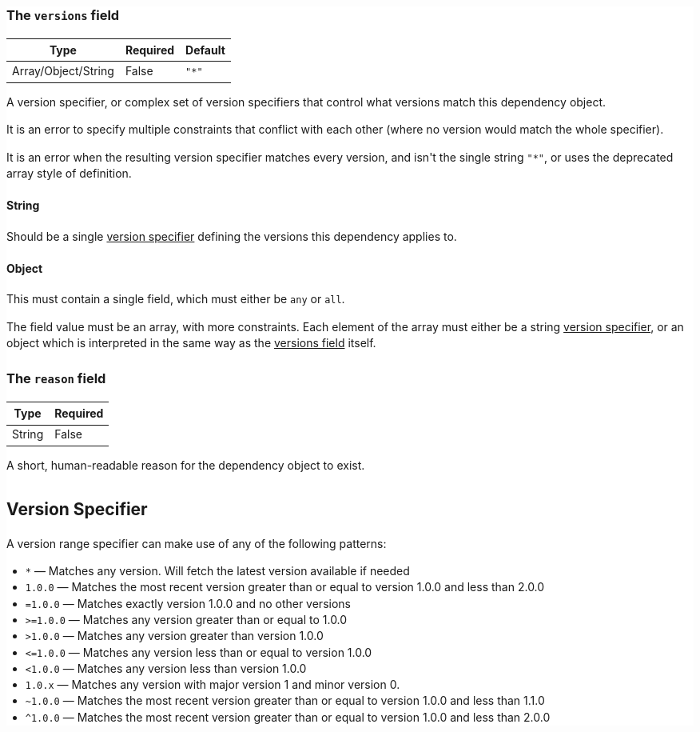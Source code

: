 ### The `versions` field

| Type                | Required | Default |
|---------------------|----------|---------|
| Array/Object/String | False    | `"*"`   |

A version specifier, or complex set of version specifiers that control what versions match this dependency object.

It is an error to specify multiple constraints that conflict with each other (where no version would match the whole specifier).

It is an error when the resulting version specifier matches every version, and isn't the single string `"*"`, or uses the deprecated array style of definition.

#### String

Should be a single [version specifier](#version-specifier) defining the versions this dependency applies to.

#### Object

This must contain a single field, which must either be `any` or `all`.

The field value must be an array, with more constraints. Each element of the array must either be a string [version specifier](#version-specifier), or an object which is interpreted in the same way as the [versions field](#the-versions-field) itself.

### The `reason` field

| Type         | Required |
|--------------|----------|
| String       | False    |

A short, human-readable reason for the dependency object to exist.

## Version Specifier

A version range specifier can make use of any of the following patterns:
* `*` — Matches any version. Will fetch the latest version available if needed
* `1.0.0` — Matches the most recent version greater than or equal to version 1.0.0 and less than 2.0.0
* `=1.0.0` — Matches exactly version 1.0.0 and no other versions
* `>=1.0.0` — Matches any version greater than or equal to 1.0.0
* `>1.0.0` — Matches any version greater than version 1.0.0
* `<=1.0.0` — Matches any version less than or equal to version 1.0.0
* `<1.0.0` — Matches any version less than version 1.0.0
* `1.0.x` — Matches any version with major version 1 and minor version 0.
* `~1.0.0` — Matches the most recent version greater than or equal to version 1.0.0 and less than 1.1.0
* `^1.0.0` — Matches the most recent version greater than or equal to version 1.0.0 and less than 2.0.0

